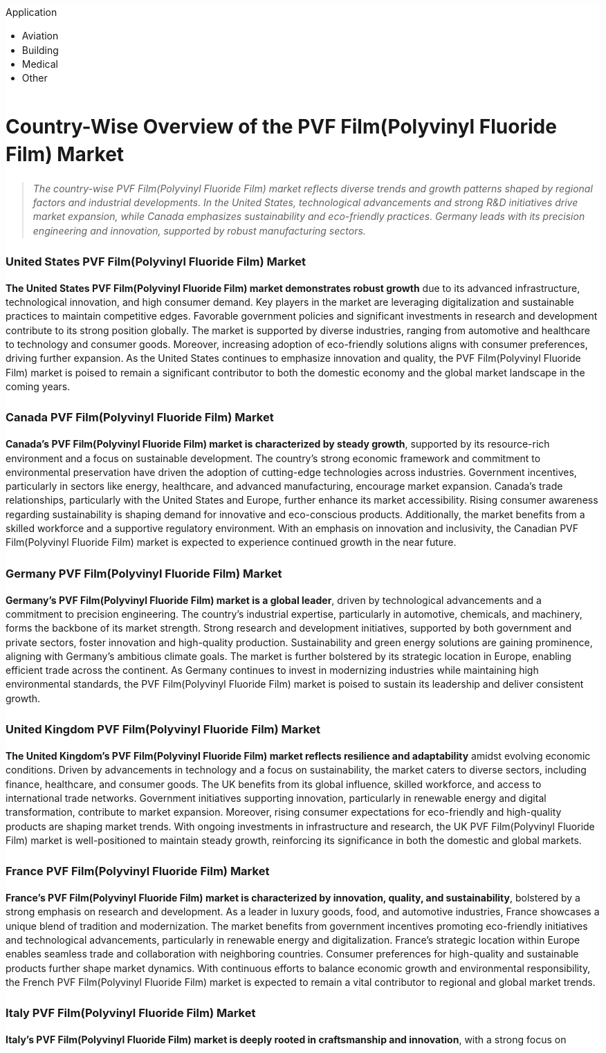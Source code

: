 Application</h3><ul><li>Aviation</li><li>Building</li><li>Medical</li><li>Other</li></ul><h1><span class="">Country-Wise Overview of the PVF Film(Polyvinyl Fluoride Film) Market<br /></span></h1><blockquote><p><em><span class="">The country-wise PVF Film(Polyvinyl Fluoride Film) market reflects diverse trends and growth patterns shaped by regional factors and industrial developments. In the United States, technological advancements and strong R&amp;D initiatives drive market expansion, while Canada emphasizes sustainability and eco-friendly practices. Germany leads with its precision engineering and innovation, supported by robust manufacturing sectors.</span></em></p></blockquote><h3><strong>United States PVF Film(Polyvinyl Fluoride Film) Market</strong></h3><p><strong>The United States PVF Film(Polyvinyl Fluoride Film) market demonstrates robust growth</strong> due to its advanced infrastructure, technological innovation, and high consumer demand. Key players in the market are leveraging digitalization and sustainable practices to maintain competitive edges. Favorable government policies and significant investments in research and development contribute to its strong position globally. The market is supported by diverse industries, ranging from automotive and healthcare to technology and consumer goods. Moreover, increasing adoption of eco-friendly solutions aligns with consumer preferences, driving further expansion. As the United States continues to emphasize innovation and quality, the PVF Film(Polyvinyl Fluoride Film) market is poised to remain a significant contributor to both the domestic economy and the global market landscape in the coming years.</p><h3><strong>Canada PVF Film(Polyvinyl Fluoride Film) Market</strong></h3><p><strong>Canada&rsquo;s PVF Film(Polyvinyl Fluoride Film) market is characterized by steady growth</strong>, supported by its resource-rich environment and a focus on sustainable development. The country&rsquo;s strong economic framework and commitment to environmental preservation have driven the adoption of cutting-edge technologies across industries. Government incentives, particularly in sectors like energy, healthcare, and advanced manufacturing, encourage market expansion. Canada&rsquo;s trade relationships, particularly with the United States and Europe, further enhance its market accessibility. Rising consumer awareness regarding sustainability is shaping demand for innovative and eco-conscious products. Additionally, the market benefits from a skilled workforce and a supportive regulatory environment. With an emphasis on innovation and inclusivity, the Canadian PVF Film(Polyvinyl Fluoride Film) market is expected to experience continued growth in the near future.</p><h3><strong>Germany PVF Film(Polyvinyl Fluoride Film) Market</strong></h3><p><strong>Germany&rsquo;s PVF Film(Polyvinyl Fluoride Film) market is a global leader</strong>, driven by technological advancements and a commitment to precision engineering. The country&rsquo;s industrial expertise, particularly in automotive, chemicals, and machinery, forms the backbone of its market strength. Strong research and development initiatives, supported by both government and private sectors, foster innovation and high-quality production. Sustainability and green energy solutions are gaining prominence, aligning with Germany&rsquo;s ambitious climate goals. The market is further bolstered by its strategic location in Europe, enabling efficient trade across the continent. As Germany continues to invest in modernizing industries while maintaining high environmental standards, the PVF Film(Polyvinyl Fluoride Film) market is poised to sustain its leadership and deliver consistent growth.</p><h3><strong>United Kingdom PVF Film(Polyvinyl Fluoride Film) Market</strong></h3><p><strong>The United Kingdom&rsquo;s PVF Film(Polyvinyl Fluoride Film) market reflects resilience and adaptability</strong> amidst evolving economic conditions. Driven by advancements in technology and a focus on sustainability, the market caters to diverse sectors, including finance, healthcare, and consumer goods. The UK benefits from its global influence, skilled workforce, and access to international trade networks. Government initiatives supporting innovation, particularly in renewable energy and digital transformation, contribute to market expansion. Moreover, rising consumer expectations for eco-friendly and high-quality products are shaping market trends. With ongoing investments in infrastructure and research, the UK PVF Film(Polyvinyl Fluoride Film) market is well-positioned to maintain steady growth, reinforcing its significance in both the domestic and global markets.</p><h3><strong>France PVF Film(Polyvinyl Fluoride Film) Market</strong></h3><p><strong>France&rsquo;s PVF Film(Polyvinyl Fluoride Film) market is characterized by innovation, quality, and sustainability</strong>, bolstered by a strong emphasis on research and development. As a leader in luxury goods, food, and automotive industries, France showcases a unique blend of tradition and modernization. The market benefits from government incentives promoting eco-friendly initiatives and technological advancements, particularly in renewable energy and digitalization. France&rsquo;s strategic location within Europe enables seamless trade and collaboration with neighboring countries. Consumer preferences for high-quality and sustainable products further shape market dynamics. With continuous efforts to balance economic growth and environmental responsibility, the French PVF Film(Polyvinyl Fluoride Film) market is expected to remain a vital contributor to regional and global market trends.</p><h3><strong>Italy PVF Film(Polyvinyl Fluoride Film) Market</strong></h3><p><strong>Italy&rsquo;s PVF Film(Polyvinyl Fluoride Film) market is deeply rooted in craftsmanship and innovation</strong>, with a strong focus on